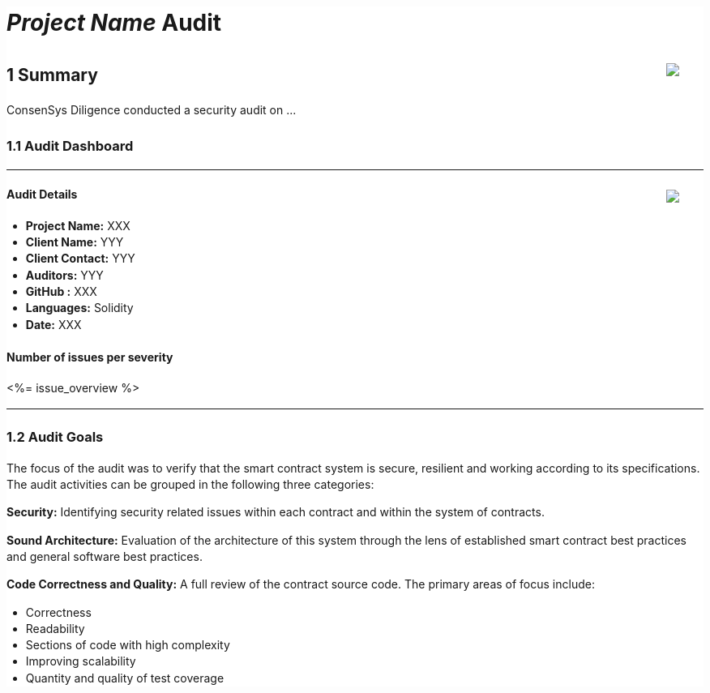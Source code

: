 # _Project Name_ Audit


<img height="120px" Hspace="30" Vspace="10" align="right" src="static-content/diligence.png"/> 





## 1 Summary

ConsenSys Diligence conducted a security audit on ...



### 1.1 Audit Dashboard

________________

<img height="120px" Hspace="30" Vspace="10" align="right" src="static-content/dashboard.png"/> 

#### Audit Details
* **Project Name:** XXX
* **Client Name:** YYY
* **Client Contact:** YYY
* **Auditors:** YYY
* **GitHub :** XXX
* **Languages:** Solidity
* **Date:** XXX

#### Number of issues per severity

<%= issue_overview %>

________________

### 1.2 Audit Goals

The focus of the audit was to verify that the smart contract system is secure, resilient and working according to its specifications. The audit activities can be grouped in the following three categories:  

**Security:** Identifying security related issues within each contract and within the system of contracts.

**Sound Architecture:** Evaluation of the architecture of this system through the lens of established smart contract best practices and general software best practices.

**Code Correctness and Quality:** A full review of the contract source code. The primary areas of focus include:

* Correctness 
* Readability 
* Sections of code with high complexity
* Improving scalability
* Quantity and quality of test coverage
